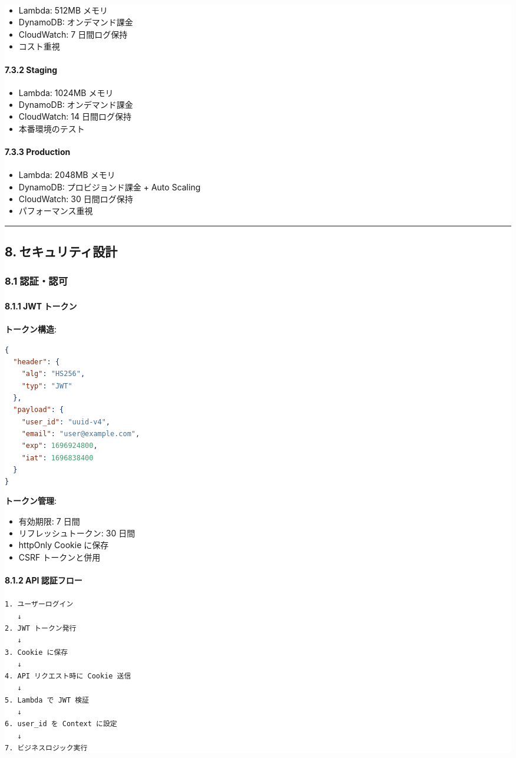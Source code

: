 - Lambda: 512MB メモリ
- DynamoDB: オンデマンド課金
- CloudWatch: 7 日間ログ保持
- コスト重視

#### 7.3.2 Staging

- Lambda: 1024MB メモリ
- DynamoDB: オンデマンド課金
- CloudWatch: 14 日間ログ保持
- 本番環境のテスト

#### 7.3.3 Production

- Lambda: 2048MB メモリ
- DynamoDB: プロビジョンド課金 + Auto Scaling
- CloudWatch: 30 日間ログ保持
- パフォーマンス重視

---

## 8. セキュリティ設計

### 8.1 認証・認可

#### 8.1.1 JWT トークン

**トークン構造**:

```json
{
  "header": {
    "alg": "HS256",
    "typ": "JWT"
  },
  "payload": {
    "user_id": "uuid-v4",
    "email": "user@example.com",
    "exp": 1696924800,
    "iat": 1696838400
  }
}
```

**トークン管理**:

- 有効期限: 7 日間
- リフレッシュトークン: 30 日間
- httpOnly Cookie に保存
- CSRF トークンと併用

#### 8.1.2 API 認証フロー

```
1. ユーザーログイン
   ↓
2. JWT トークン発行
   ↓
3. Cookie に保存
   ↓
4. API リクエスト時に Cookie 送信
   ↓
5. Lambda で JWT 検証
   ↓
6. user_id を Context に設定
   ↓
7. ビジネスロジック実行
```